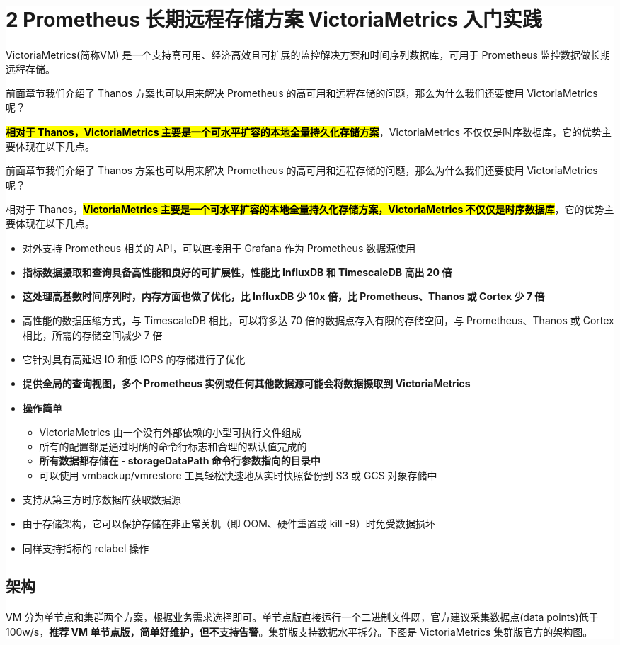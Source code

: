# **2 Prometheus 长期远程存储方案 VictoriaMetrics 入门实践**

VictoriaMetrics(简称VM) 是一个支持高可用、经济高效且可扩展的监控解决方案和时间序列数据库，可用于 Prometheus 监控数据做长期远程存储。

前面章节我们介绍了 Thanos 方案也可以用来解决 Prometheus 的高可用和远程存储的问题，那么为什么我们还要使用 VictoriaMetrics 呢？

**<mark>相对于 Thanos，VictoriaMetrics 主要是一个可水平扩容的本地全量持久化存储方案</mark>**，VictoriaMetrics 不仅仅是时序数据库，它的优势主要体现在以下几点。

前面章节我们介绍了 Thanos 方案也可以用来解决 Prometheus 的高可用和远程存储的问题，那么为什么我们还要使用 VictoriaMetrics 呢？

相对于 Thanos，**<mark>VictoriaMetrics 主要是一个可水平扩容的本地全量持久化存储方案，VictoriaMetrics 不仅仅是时序数据库</mark>**，它的优势主要体现在以下几点。

* 对外支持 Prometheus 相关的 API，可以直接用于 Grafana 作为 Prometheus 数据源使用
* **指标数据摄取和查询具备高性能和良好的可扩展性，性能比 InfluxDB 和 TimescaleDB 高出 20 倍**
* **这处理高基数时间序列时，内存方面也做了优化，比 InfluxDB 少 10x 倍，比 Prometheus、Thanos 或 Cortex 少 7 倍**
* 高性能的数据压缩方式，与 TimescaleDB 相比，可以将多达 70 倍的数据点存入有限的存储空间，与 Prometheus、Thanos 或 Cortex 相比，所需的存储空间减少 7 倍
* 它针对具有高延迟 IO 和低 IOPS 的存储进行了优化
* 提**供全局的查询视图，多个 Prometheus 实例或任何其他数据源可能会将数据摄取到 VictoriaMetrics**

* **操作简单**

	* VictoriaMetrics 由一个没有外部依赖的小型可执行文件组成
	* 所有的配置都是通过明确的命令行标志和合理的默认值完成的
	* **所有数据都存储在 - storageDataPath 命令行参数指向的目录中**
	* 可以使用 vmbackup/vmrestore 工具轻松快速地从实时快照备份到 S3 或 GCS 对象存储中

* 支持从第三方时序数据库获取数据源
* 由于存储架构，它可以保护存储在非正常关机（即 OOM、硬件重置或 kill -9）时免受数据损坏
* 同样支持指标的 relabel 操作

## **架构**

VM 分为单节点和集群两个方案，根据业务需求选择即可。单节点版直接运行一个二进制文件既，官方建议采集数据点(data points)低于 100w/s，**推荐 VM 单节点版，简单好维护，但不支持告警**。集群版支持数据水平拆分。下图是 VictoriaMetrics 集群版官方的架构图。

